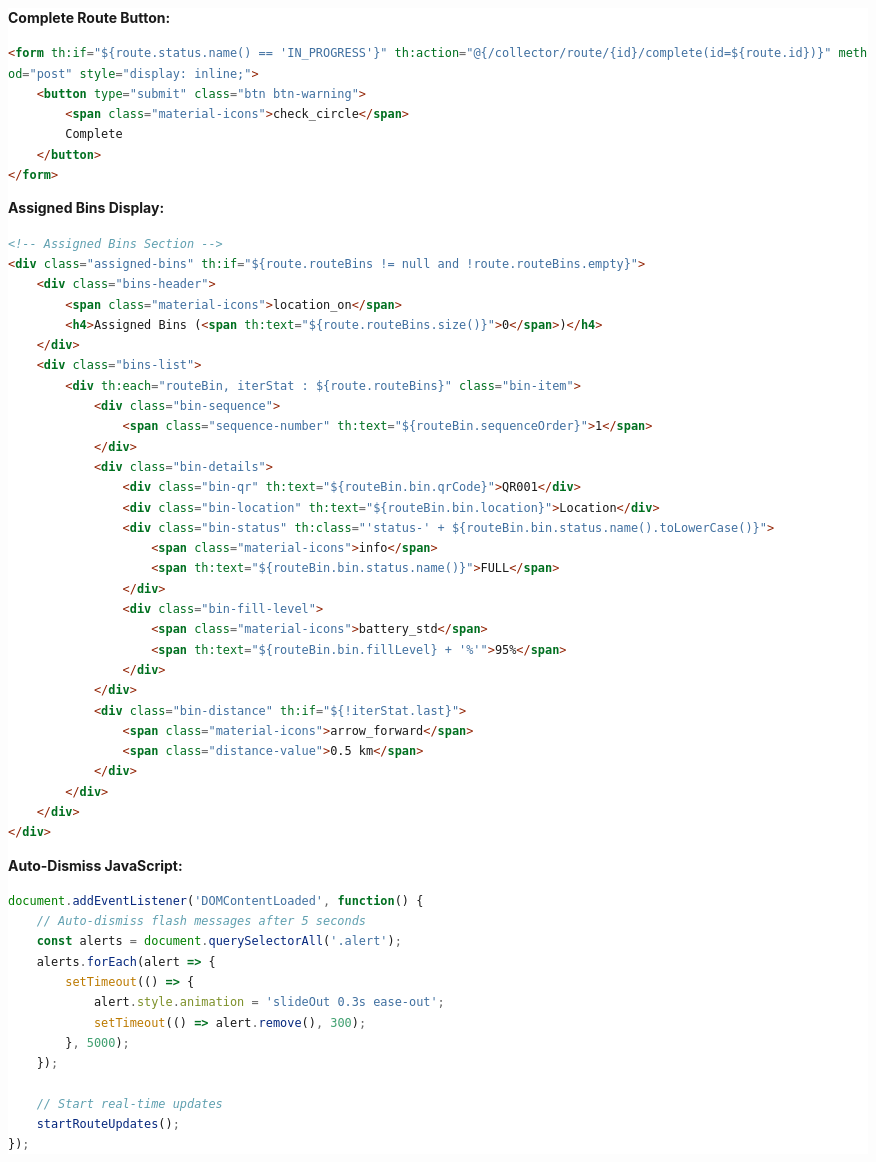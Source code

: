 **Complete Route Button:**
```html
<form th:if="${route.status.name() == 'IN_PROGRESS'}" th:action="@{/collector/route/{id}/complete(id=${route.id})}" method="post" style="display: inline;">
    <button type="submit" class="btn btn-warning">
        <span class="material-icons">check_circle</span>
        Complete
    </button>
</form>
```

**Assigned Bins Display:**
```html
<!-- Assigned Bins Section -->
<div class="assigned-bins" th:if="${route.routeBins != null and !route.routeBins.empty}">
    <div class="bins-header">
        <span class="material-icons">location_on</span>
        <h4>Assigned Bins (<span th:text="${route.routeBins.size()}">0</span>)</h4>
    </div>
    <div class="bins-list">
        <div th:each="routeBin, iterStat : ${route.routeBins}" class="bin-item">
            <div class="bin-sequence">
                <span class="sequence-number" th:text="${routeBin.sequenceOrder}">1</span>
            </div>
            <div class="bin-details">
                <div class="bin-qr" th:text="${routeBin.bin.qrCode}">QR001</div>
                <div class="bin-location" th:text="${routeBin.bin.location}">Location</div>
                <div class="bin-status" th:class="'status-' + ${routeBin.bin.status.name().toLowerCase()}">
                    <span class="material-icons">info</span>
                    <span th:text="${routeBin.bin.status.name()}">FULL</span>
                </div>
                <div class="bin-fill-level">
                    <span class="material-icons">battery_std</span>
                    <span th:text="${routeBin.bin.fillLevel} + '%'">95%</span>
                </div>
            </div>
            <div class="bin-distance" th:if="${!iterStat.last}">
                <span class="material-icons">arrow_forward</span>
                <span class="distance-value">0.5 km</span>
            </div>
        </div>
    </div>
</div>
```

**Auto-Dismiss JavaScript:**
```javascript
document.addEventListener('DOMContentLoaded', function() {
    // Auto-dismiss flash messages after 5 seconds
    const alerts = document.querySelectorAll('.alert');
    alerts.forEach(alert => {
        setTimeout(() => {
            alert.style.animation = 'slideOut 0.3s ease-out';
            setTimeout(() => alert.remove(), 300);
        }, 5000);
    });
    
    // Start real-time updates
    startRouteUpdates();
});
```
